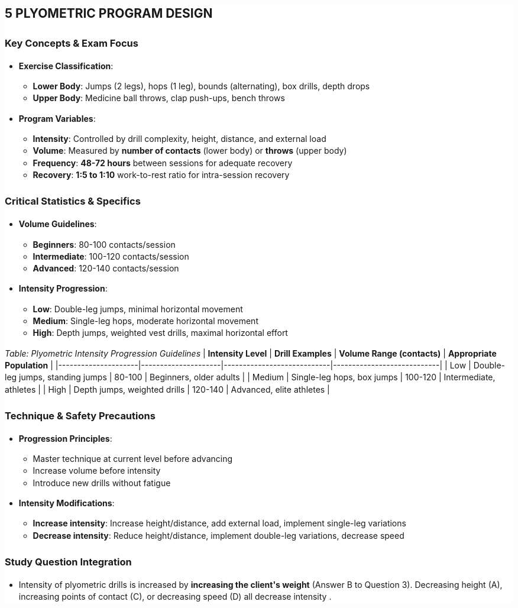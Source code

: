 ## 5 PLYOMETRIC PROGRAM DESIGN

### Key Concepts & Exam Focus

- **Exercise Classification**:
  - **Lower Body**: Jumps (2 legs), hops (1 leg), bounds (alternating), box drills, depth drops
  - **Upper Body**: Medicine ball throws, clap push-ups, bench throws 
  
- **Program Variables**:
  - **Intensity**: Controlled by drill complexity, height, distance, and external load
  - **Volume**: Measured by **number of contacts** (lower body) or **throws** (upper body)
  - **Frequency**: **48-72 hours** between sessions for adequate recovery 
  - **Recovery**: **1:5 to 1:10** work-to-rest ratio for intra-session recovery 

### Critical Statistics & Specifics

- **Volume Guidelines**:
  - **Beginners**: 80-100 contacts/session
  - **Intermediate**: 100-120 contacts/session
  - **Advanced**: 120-140 contacts/session 
  
- **Intensity Progression**: 
  - **Low**: Double-leg jumps, minimal horizontal movement
  - **Medium**: Single-leg hops, moderate horizontal movement
  - **High**: Depth jumps, weighted vest drills, maximal horizontal effort 

*Table: Plyometric Intensity Progression Guidelines*
| **Intensity Level** | **Drill Examples** | **Volume Range (contacts)** | **Appropriate Population** |
|---------------------|---------------------|----------------------------|----------------------------|
| Low | Double-leg jumps, standing jumps | 80-100 | Beginners, older adults |
| Medium | Single-leg hops, box jumps | 100-120 | Intermediate, athletes |
| High | Depth jumps, weighted drills | 120-140 | Advanced, elite athletes |

### Technique & Safety Precautions

- **Progression Principles**: 
  - Master technique at current level before advancing
  - Increase volume before intensity
  - Introduce new drills without fatigue 
  
- **Intensity Modifications**: 
  - **Increase intensity**: Increase height/distance, add external load, implement single-leg variations
  - **Decrease intensity**: Reduce height/distance, implement double-leg variations, decrease speed 

### Study Question Integration

- Intensity of plyometric drills is increased by **increasing the client's weight** (Answer B to Question 3). Decreasing height (A), increasing points of contact (C), or decreasing speed (D) all decrease intensity .
